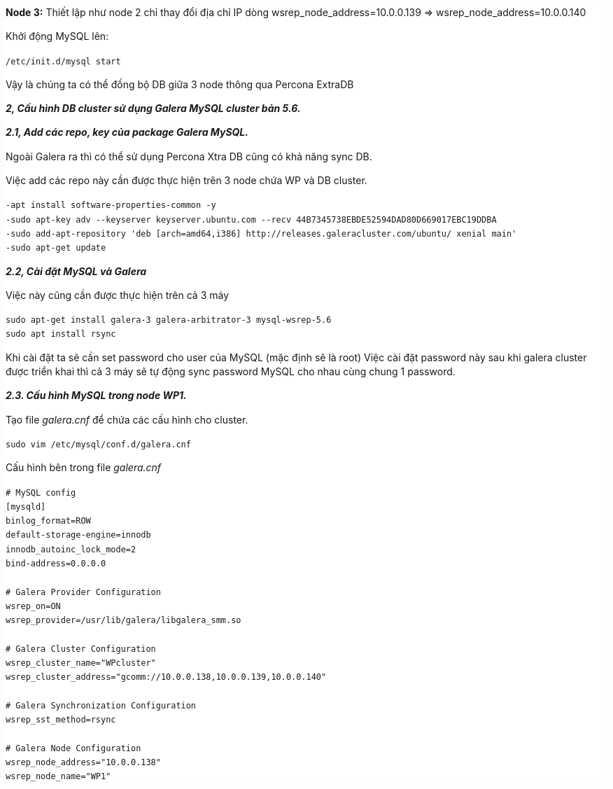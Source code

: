 **Node 3:**
Thiết lập như node 2 chỉ thay đổi địa chỉ IP dòng wsrep_node_address=10.0.0.139 => wsrep_node_address=10.0.0.140

Khởi động MySQL lên:

```
/etc/init.d/mysql start
```
Vậy là chúng ta có thể đồng bộ DB giữa 3 node thông qua  Percona ExtraDB

***2, Cấu hình DB cluster sử dụng Galera MySQL cluster bản 5.6.***

***2.1, Add các repo, key của package Galera MySQL.***

Ngoài Galera ra thì có thể sử dụng Percona Xtra DB cũng có khả năng sync DB.

Việc add các repo này cần được thực hiện trên 3 node chứa WP và DB cluster.

```
-apt install software-properties-common -y
-sudo apt-key adv --keyserver keyserver.ubuntu.com --recv 44B7345738EBDE52594DAD80D669017EBC19DDBA
-sudo add-apt-repository 'deb [arch=amd64,i386] http://releases.galeracluster.com/ubuntu/ xenial main'
-sudo apt-get update
```

***2.2, Cài đặt MySQL và Galera***

Việc này cũng cần được thực hiện trên cả 3 máy
```
sudo apt-get install galera-3 galera-arbitrator-3 mysql-wsrep-5.6
sudo apt install rsync
```

Khi cài đặt ta sẽ cần set password cho user của MySQL (mặc định sẽ là root)
Việc cài đặt password này sau khi galera cluster được triển khai thì cả 3 máy sẽ tự động sync password MySQL cho nhau cùng chung 1 password.
![]()

***2.3. Cấu hình MySQL trong node WP1.***

Tạo file *galera.cnf* để chứa các cấu hình cho cluster.
```
sudo vim /etc/mysql/conf.d/galera.cnf
```

Cấu hình bên trong file *galera.cnf*
```
# MySQL config
[mysqld]
binlog_format=ROW
default-storage-engine=innodb
innodb_autoinc_lock_mode=2
bind-address=0.0.0.0

# Galera Provider Configuration
wsrep_on=ON
wsrep_provider=/usr/lib/galera/libgalera_smm.so

# Galera Cluster Configuration
wsrep_cluster_name="WPcluster"
wsrep_cluster_address="gcomm://10.0.0.138,10.0.0.139,10.0.0.140"

# Galera Synchronization Configuration
wsrep_sst_method=rsync

# Galera Node Configuration
wsrep_node_address="10.0.0.138"
wsrep_node_name="WP1"
```